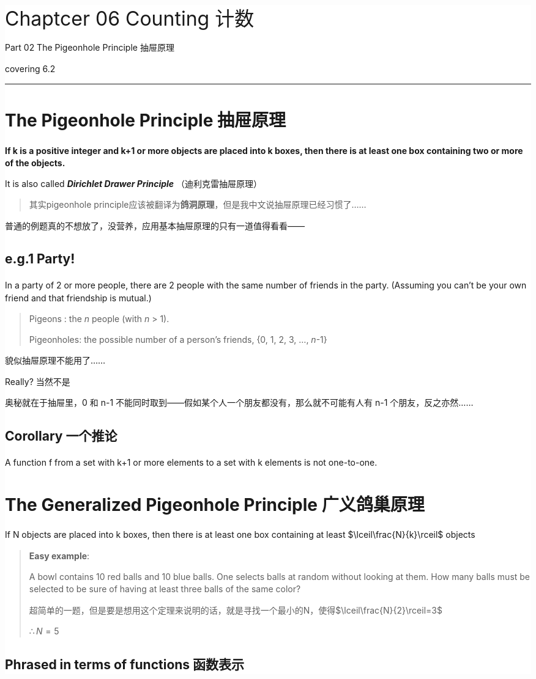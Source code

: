 <font size=6> Chaptcer 06 Counting 计数</font>

Part 02 The Pigeonhole Principle 抽屉原理

covering 6.2

---

# The Pigeonhole Principle 抽屉原理

**If k is a positive integer and k+1 or more objects are placed into k boxes, then there is at least one box containing two or more of the objects.** 

It is also called ***Dirichlet Drawer Principle*** （迪利克雷抽屉原理）

> 其实pigeonhole principle应该被翻译为**鸽洞原理**，但是我中文说抽屉原理已经习惯了……

普通的例题真的不想放了，没营养，应用基本抽屉原理的只有一道值得看看——

## e.g.1 Party!

In a party of 2 or more people, there are 2 people with the same number of friends in the party. (Assuming you can’t be your own friend and that friendship is mutual.)

> Pigeons :  the *n* people (with *n* > 1).
>
> Pigeonholes: the possible number of a person’s friends, {0, 1, 2, 3, …, *n*-1}

貌似抽屉原理不能用了……

Really? 当然不是

奥秘就在于抽屉里，0 和 n-1 不能同时取到——假如某个人一个朋友都没有，那么就不可能有人有 n-1 个朋友，反之亦然……

## Corollary 一个推论

A function f from a set with k+1 or more  elements to a set with k elements is not one-to-one.

# **The Generalized Pigeonhole Principle** 广义鸽巢原理

If N objects are placed into k boxes, then there is at least one box containing at least $\lceil\frac{N}{k}\rceil$ objects

> **Easy example**:
>
> A bowl contains 10 red balls and 10 blue balls. One selects balls at random without looking at them. How many balls must be selected to be sure of having at least three balls of the same color?
>
> 超简单的一题，但是要是想用这个定理来说明的话，就是寻找一个最小的N，使得$\lceil\frac{N}{2}\rceil=3$
>
> $\therefore N=5$

## Phrased in terms of functions 函数表示
